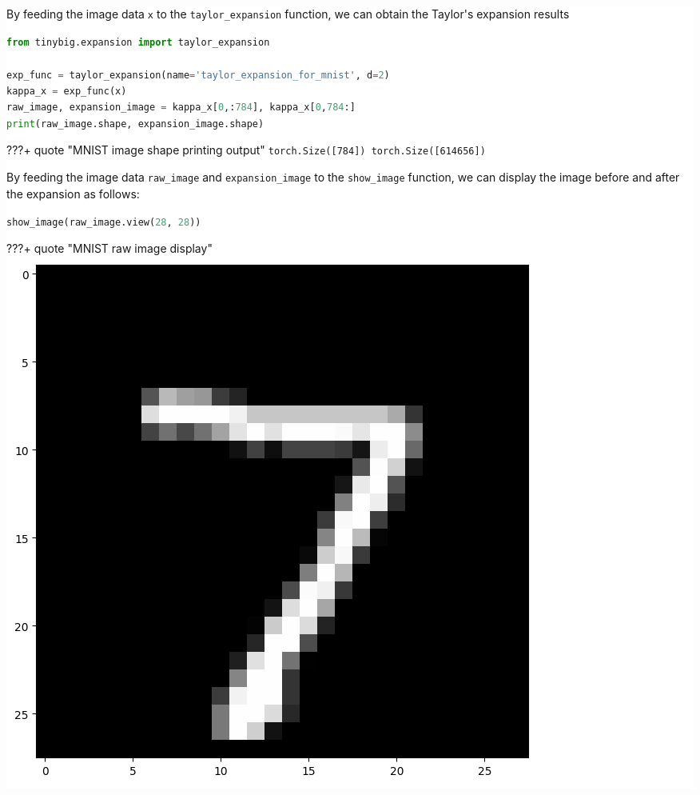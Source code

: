 By feeding the image data `x` to the `taylor_expansion` function, we can obtain the Taylor's expansion results
```python linenums="1"
from tinybig.expansion import taylor_expansion

exp_func = taylor_expansion(name='taylor_expansion_for_mnist', d=2)
kappa_x = exp_func(x)
raw_image, expansion_image = kappa_x[0,:784], kappa_x[0,784:]
print(raw_image.shape, expansion_image.shape)
```
???+ quote "MNIST image shape printing output"
    ```
    torch.Size([784]) torch.Size([614656])
    ```

By feeding the image data `raw_image` and `expansion_image` to the `show_image` function, we can display the image before 
and after the expansion as follows:
```python linenums="1"
show_image(raw_image.view(28, 28))
```
???+ quote "MNIST raw image display"
    ![mnist_raw_data_vector.png](../../img/mnist_raw_data_vector.png)
